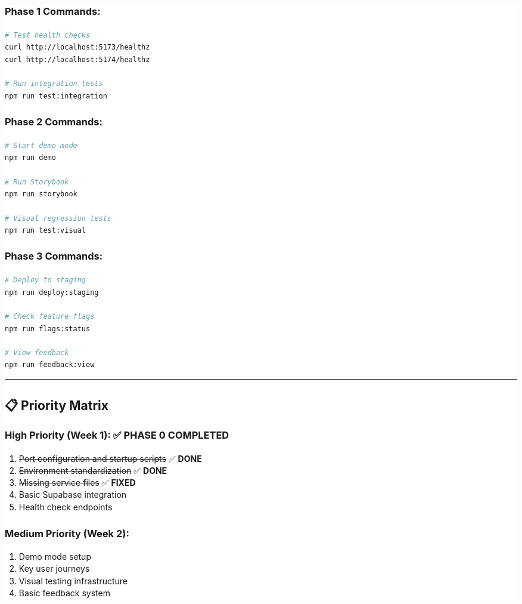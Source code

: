 ### **Phase 1 Commands:**
```bash
# Test health checks
curl http://localhost:5173/healthz
curl http://localhost:5174/healthz

# Run integration tests
npm run test:integration
```

### **Phase 2 Commands:**
```bash
# Start demo mode
npm run demo

# Run Storybook
npm run storybook

# Visual regression tests
npm run test:visual
```

### **Phase 3 Commands:**
```bash
# Deploy to staging
npm run deploy:staging

# Check feature flags
npm run flags:status

# View feedback
npm run feedback:view
```

---

## 📋 **Priority Matrix**

### **High Priority (Week 1):** ✅ **PHASE 0 COMPLETED**
1. ~~Port configuration and startup scripts~~ ✅ **DONE**
2. ~~Environment standardization~~ ✅ **DONE**
3. ~~Missing service files~~ ✅ **FIXED**
4. Basic Supabase integration
5. Health check endpoints

### **Medium Priority (Week 2):**
1. Demo mode setup
2. Key user journeys
3. Visual testing infrastructure
4. Basic feedback system
